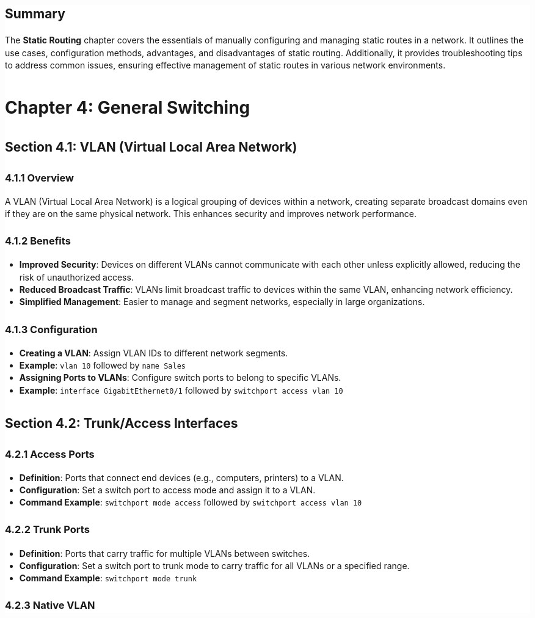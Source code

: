 ## Summary

The **Static Routing** chapter covers the essentials of manually configuring and managing static routes in a network. It outlines the use cases, configuration methods, advantages, and disadvantages of static routing. Additionally, it provides troubleshooting tips to address common issues, ensuring effective management of static routes in various network environments.

# Chapter 4: General Switching

## Section 4.1: VLAN (Virtual Local Area Network)

### 4.1.1 Overview

A VLAN (Virtual Local Area Network) is a logical grouping of devices within a network, creating separate broadcast domains even if they are on the same physical network. This enhances security and improves network performance.

### 4.1.2 Benefits

- **Improved Security**: Devices on different VLANs cannot communicate with each other unless explicitly allowed, reducing the risk of unauthorized access.
- **Reduced Broadcast Traffic**: VLANs limit broadcast traffic to devices within the same VLAN, enhancing network efficiency.
- **Simplified Management**: Easier to manage and segment networks, especially in large organizations.

### 4.1.3 Configuration

- **Creating a VLAN**: Assign VLAN IDs to different network segments.
- **Example**: `vlan 10` followed by `name Sales`
- **Assigning Ports to VLANs**: Configure switch ports to belong to specific VLANs.
- **Example**: `interface GigabitEthernet0/1` followed by `switchport access vlan 10`

## Section 4.2: Trunk/Access Interfaces

### 4.2.1 Access Ports

- **Definition**: Ports that connect end devices (e.g., computers, printers) to a VLAN.
- **Configuration**: Set a switch port to access mode and assign it to a VLAN.
- **Command Example**: `switchport mode access` followed by `switchport access vlan 10`

### 4.2.2 Trunk Ports

- **Definition**: Ports that carry traffic for multiple VLANs between switches.
- **Configuration**: Set a switch port to trunk mode to carry traffic for all VLANs or a specified range.
- **Command Example**: `switchport mode trunk`

### 4.2.3 Native VLAN
